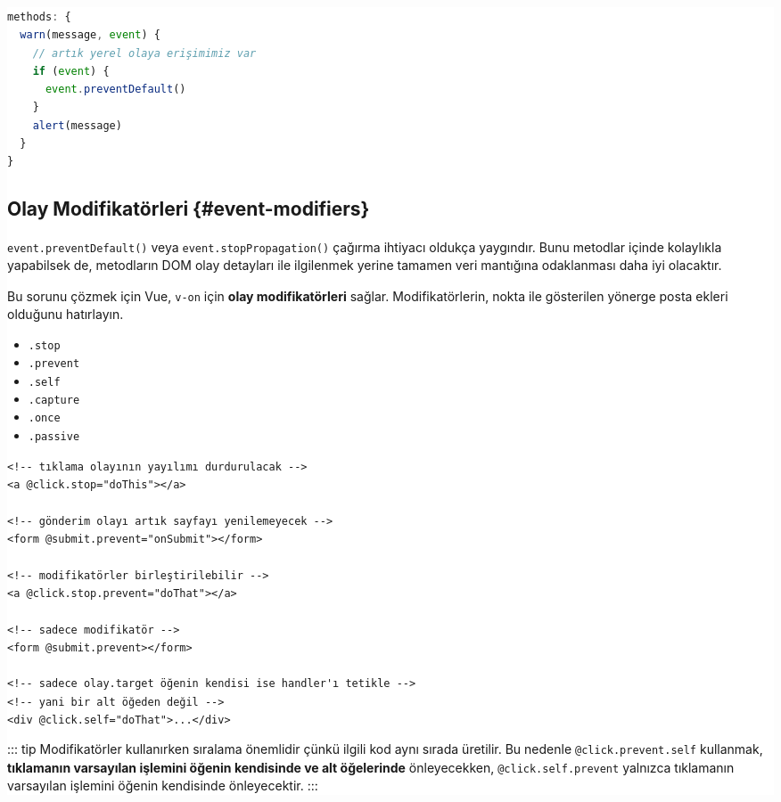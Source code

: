 


```js
methods: {
  warn(message, event) {
    // artık yerel olaya erişimimiz var
    if (event) {
      event.preventDefault()
    }
    alert(message)
  }
}
```



## Olay Modifikatörleri {#event-modifiers}

`event.preventDefault()` veya `event.stopPropagation()` çağırma ihtiyacı oldukça yaygındır. Bunu metodlar içinde kolaylıkla yapabilsek de, metodların DOM olay detayları ile ilgilenmek yerine tamamen veri mantığına odaklanması daha iyi olacaktır.

Bu sorunu çözmek için Vue, `v-on` için **olay modifikatörleri** sağlar. Modifikatörlerin, nokta ile gösterilen yönerge posta ekleri olduğunu hatırlayın.

- `.stop`
- `.prevent`
- `.self`
- `.capture`
- `.once`
- `.passive`

```vue-html
<!-- tıklama olayının yayılımı durdurulacak -->
<a @click.stop="doThis"></a>

<!-- gönderim olayı artık sayfayı yenilemeyecek -->
<form @submit.prevent="onSubmit"></form>

<!-- modifikatörler birleştirilebilir -->
<a @click.stop.prevent="doThat"></a>

<!-- sadece modifikatör -->
<form @submit.prevent></form>

<!-- sadece olay.target öğenin kendisi ise handler'ı tetikle -->
<!-- yani bir alt öğeden değil -->
<div @click.self="doThat">...</div>
```

::: tip
Modifikatörler kullanırken sıralama önemlidir çünkü ilgili kod aynı sırada üretilir. Bu nedenle `@click.prevent.self` kullanmak, **tıklamanın varsayılan işlemini öğenin kendisinde ve alt öğelerinde** önleyecekken, `@click.self.prevent` yalnızca tıklamanın varsayılan işlemini öğenin kendisinde önleyecektir.
:::
